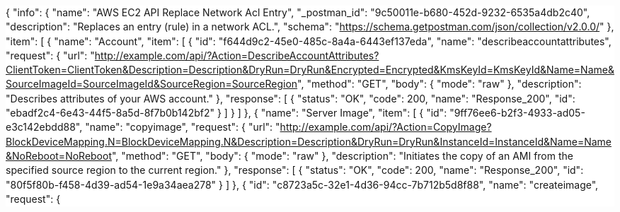 {
  "info": {
    "name": "AWS EC2 API Replace Network Acl Entry",
    "_postman_id": "9c50011e-b680-452d-9232-6535a4db2c40",
    "description": "Replaces an entry (rule) in a network ACL.",
    "schema": "https://schema.getpostman.com/json/collection/v2.0.0/"
  },
  "item": [
    {
      "name": "Account",
      "item": [
        {
          "id": "f644d9c2-45e0-485c-8a4a-6443ef137eda",
          "name": "describeaccountattributes",
          "request": {
            "url": "http://example.com/api/?Action=DescribeAccountAttributes?ClientToken=ClientToken&Description=Description&DryRun=DryRun&Encrypted=Encrypted&KmsKeyId=KmsKeyId&Name=Name&SourceImageId=SourceImageId&SourceRegion=SourceRegion",
            "method": "GET",
            "body": {
              "mode": "raw"
            },
            "description": "Describes attributes of your AWS account."
          },
          "response": [
            {
              "status": "OK",
              "code": 200,
              "name": "Response_200",
              "id": "ebadf2c4-6e43-44f5-8a5d-8f7b0b142bf2"
            }
          ]
        }
      ]
    },
    {
      "name": "Server Image",
      "item": [
        {
          "id": "9ff76ee6-b2f3-4933-ad05-e3c142ebdd88",
          "name": "copyimage",
          "request": {
            "url": "http://example.com/api/?Action=CopyImage?BlockDeviceMapping.N=BlockDeviceMapping.N&Description=Description&DryRun=DryRun&InstanceId=InstanceId&Name=Name&NoReboot=NoReboot",
            "method": "GET",
            "body": {
              "mode": "raw"
            },
            "description": "Initiates the copy of an AMI from the specified source region to the current region."
          },
          "response": [
            {
              "status": "OK",
              "code": 200,
              "name": "Response_200",
              "id": "80f5f80b-f458-4d39-ad54-1e9a34aea278"
            }
          ]
        },
        {
          "id": "c8723a5c-32e1-4d36-94cc-7b712b5d8f88",
          "name": "createimage",
          "request": {